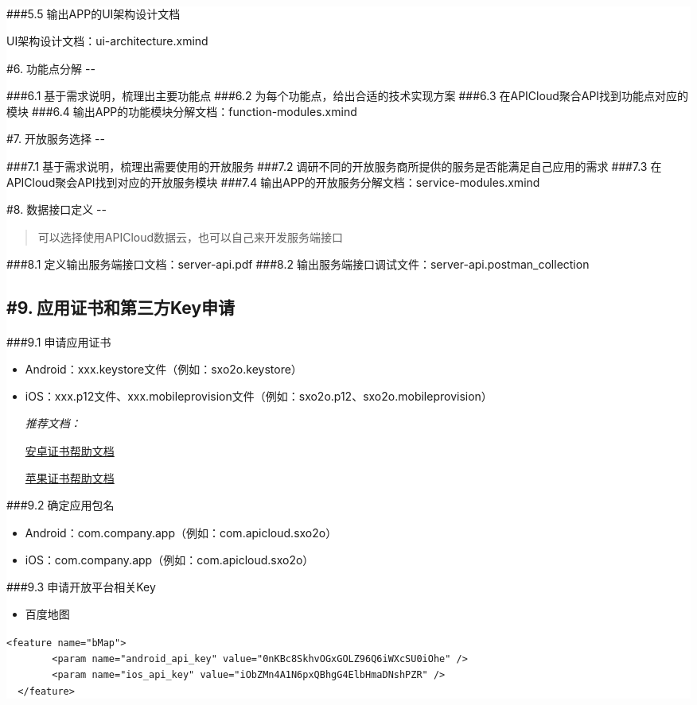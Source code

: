 ###5.5 输出APP的UI架构设计文档

UI架构设计文档：ui-architecture.xmind

<div id="P6"></div>
#6. 功能点分解
--

###6.1 基于需求说明，梳理出主要功能点
###6.2 为每个功能点，给出合适的技术实现方案
###6.3 在APICloud聚合API找到功能点对应的模块
###6.4 输出APP的功能模块分解文档：function-modules.xmind

<div id="P7"></div>
#7. 开放服务选择
--

###7.1 基于需求说明，梳理出需要使用的开放服务
###7.2 调研不同的开放服务商所提供的服务是否能满足自己应用的需求
###7.3 在APICloud聚会API找到对应的开放服务模块
###7.4 输出APP的开放服务分解文档：service-modules.xmind

<div id=P8></div>
#8. 数据接口定义
--

>可以选择使用APICloud数据云，也可以自己来开发服务端接口

###8.1 定义输出服务端接口文档：server-api.pdf
###8.2 输出服务端接口调试文件：server-api.postman_collection

#9. 应用证书和第三方Key申请
--

###9.1 申请应用证书

- Android：xxx.keystore文件（例如：sxo2o.keystore）
- iOS：xxx.p12文件、xxx.mobileprovision文件（例如：sxo2o.p12、sxo2o.mobileprovision）

	*推荐文档：*
	
	[安卓证书帮助文档](http://docs.apicloud.com/Dev-Guide/Android-License-Application-Guidance)
	
	[苹果证书帮助文档](http://docs.apicloud.com/Dev-Guide/iOS-License-Application-Guidance)

	 
###9.2 确定应用包名

- Android：com.company.app（例如：com.apicloud.sxo2o）

- iOS：com.company.app（例如：com.apicloud.sxo2o）

	
###9.3 申请开放平台相关Key

- 百度地图
```
<feature name="bMap">
        <param name="android_api_key" value="0nKBc8SkhvOGxGOLZ96Q6iWXcSU0iOhe" />
        <param name="ios_api_key" value="iObZMn4A1N6pxQBhgG4ElbHmaDNshPZR" />
  </feature>
```
	